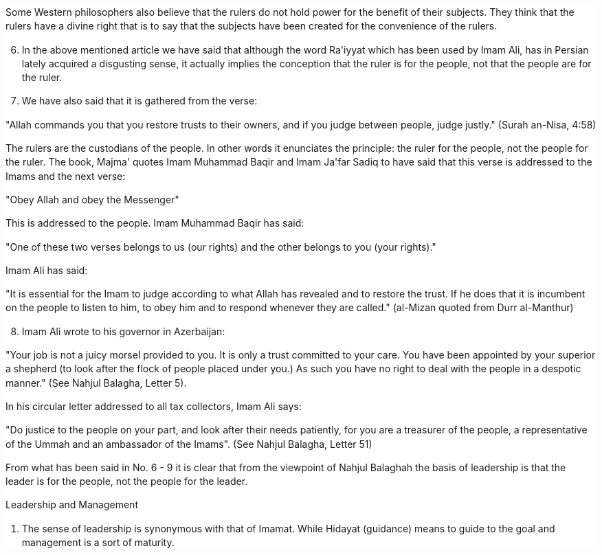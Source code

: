 Some Western philosophers also believe that the rulers do not hold
power for the benefit of their subjects. They think that the rulers have
a divine right that is to say that the subjects have been created for
the convenience of the rulers.

6. In the above mentioned article we have said that although the word
Ra'iyyat which has been used by Imam Ali, has in Persian lately acquired
a disgusting sense, it actually implies the conception that the ruler is
for the people, not that the people are for the ruler.

7. We have also said that it is gathered from the verse:

"Allah commands you that you restore trusts to their owners, and if you
judge between people, judge justly." (Surah an-Nisa, 4:58)

The rulers are the custodians of the people. In other words it
enunciates the principle: the ruler for the people, not the people for
the ruler. The book, Majma' quotes Imam Muhammad Baqir and Imam Ja'far
Sadiq to have said that this verse is addressed to the Imams and the
next verse:

"Obey Allah and obey the Messenger"

This is addressed to the people. Imam Muhammad Baqir has said:

"One of these two verses belongs to us (our rights) and the other
belongs to you (your rights)."

Imam Ali has said:

"It is essential for the Imam to judge according to what Allah has
revealed and to restore the trust. If he does that it is incumbent on
the people to listen to him, to obey him and to respond whenever they
are called." (al-Mizan quoted from Durr al-Manthur)

8. Imam Ali wrote to his governor in Azerbaijan:

"Your job is not a juicy morsel provided to you. It is only a trust
committed to your care. You have been appointed by your superior a
shepherd (to look after the flock of people placed under you.) As such
you have no right to deal with the people in a despotic manner." (See
Nahjul Balagha, Letter 5).

In his circular letter addressed to all tax collectors, Imam Ali
says:

"Do justice to the people on your part, and look after their needs
patiently, for you are a treasurer of the people, a representative of
the Ummah and an ambassador of the Imams". (See Nahjul Balagha, Letter
51)

From what has been said in No. 6 - 9 it is clear that from the
viewpoint of Nahjul Balaghah the basis of leadership is that the leader
is for the people, not the people for the leader.

Leadership and Management

1. The sense of leadership is synonymous with that of Imamat. While
Hidayat (guidance) means to guide to the goal and management is a sort
of maturity.
